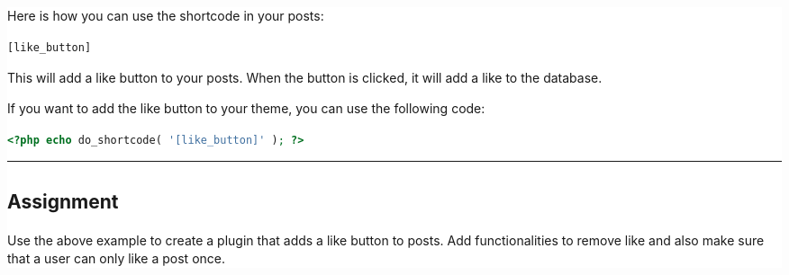 Here is how you can use the shortcode in your posts:

```
[like_button]
```

This will add a like button to your posts. When the button is clicked, it will add a like to the database.

If you want to add the like button to your theme, you can use the following code:

```php
<?php echo do_shortcode( '[like_button]' ); ?>
```

---

## Assignment

Use the above example to create a plugin that adds a like button to posts. Add functionalities to remove like and also make sure that a user can only like a post once.
